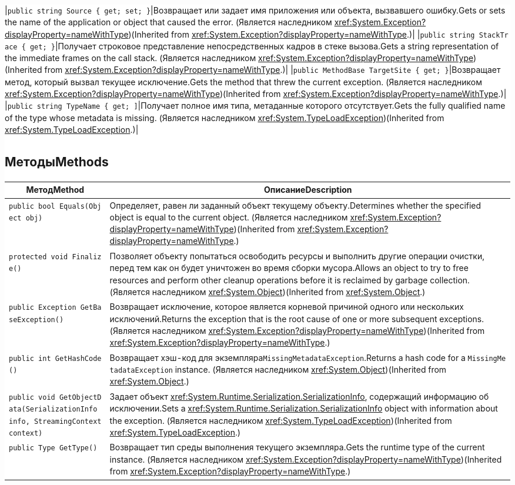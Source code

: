 |`public string Source { get; set; }`|<span data-ttu-id="aa59d-133">Возвращает или задает имя приложения или объекта, вызвавшего ошибку.</span><span class="sxs-lookup"><span data-stu-id="aa59d-133">Gets or sets the name of the application or object that caused the error.</span></span> <span data-ttu-id="aa59d-134">(Является наследником <xref:System.Exception?displayProperty=nameWithType>)</span><span class="sxs-lookup"><span data-stu-id="aa59d-134">(Inherited from <xref:System.Exception?displayProperty=nameWithType>.)</span></span>|
|`public string StackTrace { get; }`|<span data-ttu-id="aa59d-135">Получает строковое представление непосредственных кадров в стеке вызова.</span><span class="sxs-lookup"><span data-stu-id="aa59d-135">Gets a string representation of the immediate frames on the call stack.</span></span> <span data-ttu-id="aa59d-136">(Является наследником <xref:System.Exception?displayProperty=nameWithType>)</span><span class="sxs-lookup"><span data-stu-id="aa59d-136">(Inherited from <xref:System.Exception?displayProperty=nameWithType>.)</span></span>|
|`public MethodBase TargetSite { get; }`|<span data-ttu-id="aa59d-137">Возвращает метод, который вызвал текущее исключение.</span><span class="sxs-lookup"><span data-stu-id="aa59d-137">Gets the method that threw the current exception.</span></span> <span data-ttu-id="aa59d-138">(Является наследником <xref:System.Exception?displayProperty=nameWithType>)</span><span class="sxs-lookup"><span data-stu-id="aa59d-138">(Inherited from <xref:System.Exception?displayProperty=nameWithType>.)</span></span>|
|`public string TypeName { get; ]`|<span data-ttu-id="aa59d-139">Получает полное имя типа, метаданные которого отсутствует.</span><span class="sxs-lookup"><span data-stu-id="aa59d-139">Gets the fully qualified name of the type whose metadata is missing.</span></span> <span data-ttu-id="aa59d-140">(Является наследником <xref:System.TypeLoadException>)</span><span class="sxs-lookup"><span data-stu-id="aa59d-140">(Inherited from <xref:System.TypeLoadException>.)</span></span>|

## <a name="methods"></a><span data-ttu-id="aa59d-141">Методы</span><span class="sxs-lookup"><span data-stu-id="aa59d-141">Methods</span></span>

|<span data-ttu-id="aa59d-142">Метод</span><span class="sxs-lookup"><span data-stu-id="aa59d-142">Method</span></span>|<span data-ttu-id="aa59d-143">Описание</span><span class="sxs-lookup"><span data-stu-id="aa59d-143">Description</span></span>|
|------------|-----------------|
|`public bool Equals(Object obj)`|<span data-ttu-id="aa59d-144">Определяет, равен ли заданный объект текущему объекту.</span><span class="sxs-lookup"><span data-stu-id="aa59d-144">Determines whether the specified object is equal to the current object.</span></span>  <span data-ttu-id="aa59d-145">(Является наследником <xref:System.Exception?displayProperty=nameWithType>)</span><span class="sxs-lookup"><span data-stu-id="aa59d-145">(Inherited from <xref:System.Exception?displayProperty=nameWithType>.)</span></span>|
|`protected void Finalize()`|<span data-ttu-id="aa59d-146">Позволяет объекту попытаться освободить ресурсы и выполнить другие операции очистки, перед тем как он будет уничтожен во время сборки мусора.</span><span class="sxs-lookup"><span data-stu-id="aa59d-146">Allows an object to try to free resources and perform other cleanup operations before it is reclaimed by garbage collection.</span></span> <span data-ttu-id="aa59d-147">(Является наследником <xref:System.Object>)</span><span class="sxs-lookup"><span data-stu-id="aa59d-147">(Inherited from <xref:System.Object>.)</span></span>|
|`public Exception GetBaseException()`|<span data-ttu-id="aa59d-148">Возвращает исключение, которое является корневой причиной одного или нескольких исключений.</span><span class="sxs-lookup"><span data-stu-id="aa59d-148">Returns the exception that is the root cause of one or more subsequent exceptions.</span></span> <span data-ttu-id="aa59d-149">(Является наследником <xref:System.Exception?displayProperty=nameWithType>)</span><span class="sxs-lookup"><span data-stu-id="aa59d-149">(Inherited from <xref:System.Exception?displayProperty=nameWithType>.)</span></span>|
|`public int GetHashCode()`|<span data-ttu-id="aa59d-150">Возвращает хэш-код для экземпляра`MissingMetadataException`.</span><span class="sxs-lookup"><span data-stu-id="aa59d-150">Returns a hash code for a `MissingMetadataException` instance.</span></span>   <span data-ttu-id="aa59d-151">(Является наследником <xref:System.Object>)</span><span class="sxs-lookup"><span data-stu-id="aa59d-151">(Inherited from <xref:System.Object>.)</span></span>|
|`public void GetObjectData(SerializationInfo info, StreamingContext context)`|<span data-ttu-id="aa59d-152">Задает объект <xref:System.Runtime.Serialization.SerializationInfo>, содержащий информацию об исключении.</span><span class="sxs-lookup"><span data-stu-id="aa59d-152">Sets a <xref:System.Runtime.Serialization.SerializationInfo> object with information about the exception.</span></span>  <span data-ttu-id="aa59d-153">(Является наследником <xref:System.TypeLoadException>)</span><span class="sxs-lookup"><span data-stu-id="aa59d-153">(Inherited from <xref:System.TypeLoadException>.)</span></span>|
|`public Type GetType()`|<span data-ttu-id="aa59d-154">Возвращает тип среды выполнения текущего экземпляра.</span><span class="sxs-lookup"><span data-stu-id="aa59d-154">Gets the runtime type of the current instance.</span></span> <span data-ttu-id="aa59d-155">(Является наследником <xref:System.Exception?displayProperty=nameWithType>)</span><span class="sxs-lookup"><span data-stu-id="aa59d-155">(Inherited from <xref:System.Exception?displayProperty=nameWithType>.)</span></span>|
